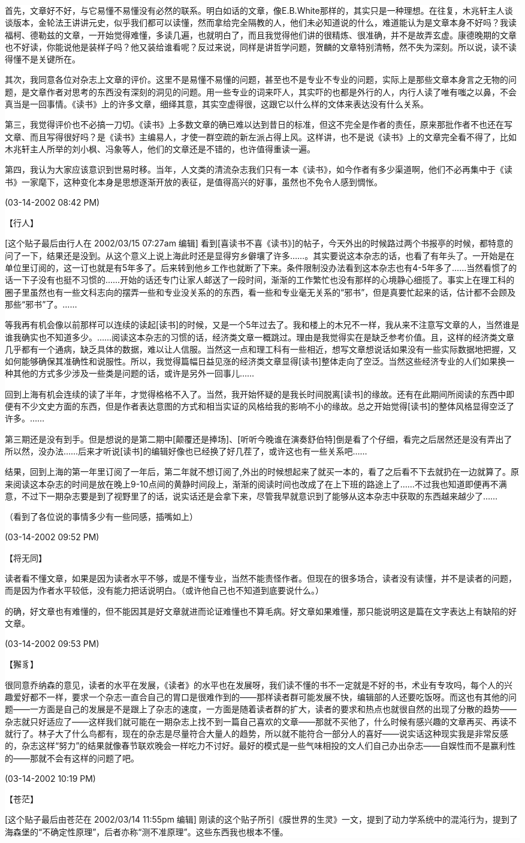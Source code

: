 首先，文章好不好，与它易懂不易懂没有必然的联系。明白如话的文章，像E.B.White那样的，其实只是一种理想。在往复，木兆轩主人谈谈版本，金轮法王讲讲元史，似乎我们都可以读懂，然而拿给完全隔教的人，他们未必知道说的什么，难道能认为是文章本身不好吗？我读福柯、德勒兹的文章，一开始觉得难懂，多读几遍，也就明白了，而且我觉得他们讲的很精炼、很准确，并不是故弄玄虚。康德晚期的文章也不好读，你能说他是装样子吗？他又装给谁看呢？反过来说，同样是讲哲学问题，贺麟的文章特别清畅，然不失为深刻。所以说，读不读得懂不是关键所在。

其次，我同意各位对杂志上文章的评价。这里不是易懂不易懂的问题，甚至也不是专业不专业的问题，实际上是那些文章本身言之无物的问题，是文章作者对思考的东西没有深刻的洞见的问题。用一些专业的词来吓人，其实吓的也都是外行的人，内行人读了唯有嗤之以鼻，不会真当是一回事情。《读书》上的许多文章，细绎其意，其实空虚得很，这跟它以什么样的文体来表达没有什么关系。

第三，我觉得评价也不必搞一刀切。《读书》上多数文章的确已难以达到昔日的标准，但这不完全是作者的责任，原来那批作者不也还在写文章、而且写得很好吗？是《读书》主编易人，才使一群空疏的新左派占得上风。这样讲，也不是说《读书》上的文章完全看不得了，比如木兆轩主人所举的刘小枫、冯象等人，他们的文章还是不错的，也许值得重读一遍。

第四，我认为大家应该意识到世易时移。当年，人文类的清流杂志我们只有一本《读书》，如今作者有多少渠道啊，他们不必再集中于《读书》一家麾下，这种变化本身是思想逐渐开放的表征，是值得高兴的好事，虽然也不免令人感到惆怅。

(03-14-2002 08:42 PM)

【行人】

[这个贴子最后由行人在 2002/03/15 07:27am 编辑] 看到[喜读书不喜《读书》]的帖子，今天外出的时候路过两个书报亭的时候，都特意的问了一下，结果还是没到。从这个意义上说上海此时还是显得穷乡僻壤了许多……。其实要说这本杂志的话，也看了有年头了。一开始是在单位里订阅的，这一订也就是有5年多了。后来转到他乡工作也就断了下来。条件限制没办法看到这本杂志也有4-5年多了……当然看惯了的话一下子没有也挺不习惯的……开始的话还专门让家人邮送了一段时间，渐渐的工作繁忙也没有那样的心境静心细揽了。事实上在理工科的圈子里虽然也有一些文科志向的摆弄一些和专业没关系的的东西，看一些和专业毫无关系的“邪书”，但是真要忙起来的话，估计都不会顾及那些“邪书”了。……

等我再有机会像以前那样可以连续的读起[读书]的时候，又是一个5年过去了。我和楼上的木兄不一样，我从来不注意写文章的人，当然谁是谁我确实也不知道多少。……阅读这本杂志的习惯的话，经济类文章一概跳过。理由是我觉得实在是缺乏参考价值。且，这样的经济类文章几乎都有一个通病，缺乏具体的数据，难以让人信服。当然这一点和理工科有一些相近，想写文章想说话如果没有一些实际数据地把握，又如何能够确保其准确性和说服性。所以，我觉得篇幅日益见涨的经济类文章显得[读书]整体走向了空泛。当然这些经济专业的人们如果换一种其他的方式多少涉及一些类是问题的话，或许是另外一回事儿……

回到上海有机会连续的读了半年，才觉得格格不入了。当然，我开始怀疑的是我长时间脱离[读书]的缘故。还有在此期间所阅读的东西中即便有不少文史方面的东西，但是作者表达意图的方式和相当实证的风格给我的影响不小的缘故。总之开始觉得[读书]的整体风格显得空泛了许多。……

第三期还是没有到手。但是想说的是第二期中[颠覆还是捧场]、[听听今晚谁在演奏舒伯特]倒是看了个仔细，看完之后居然还是没有弄出了所以然，没办法……后来才听说[读书]的编辑好像也已经换了好几茬了，或许这也有一些关系吧……

结果，回到上海的第一年里订阅了一年后，第二年就不想订阅了,外出的时候想起来了就买一本的，看了之后看不下去就扔在一边就算了。原来阅读这本杂志的时间是放在晚上9-10点间的黄静时间段上，渐渐的阅读时间也改成了在上下班的路途上了……不过我也知道即便再不满意，不过下一期杂志要是到了视野里了的话，说实话还是会拿下来，尽管我早就意识到了能够从这本杂志中获取的东西越来越少了……

（看到了各位说的事情多少有一些同感，插嘴如上）

(03-14-2002 09:52 PM)

【将无同】

读者看不懂文章，如果是因为读者水平不够，或是不懂专业，当然不能责怪作者。但现在的很多场合，读者没有读懂，并不是读者的问题，而是因为作者水平较低，没有能力把话说明白。（或许他自己也不知道到底要说什么。）

的确，好文章也有难懂的，但不能因其是好文章就进而论证难懂也不算毛病。好文章如果难懂，那只能说明这是篇在文字表达上有缺陷的好文章。

(03-14-2002 09:53 PM)

【獬豸】

很同意乔纳森的意见，读者的水平在发展，《读者》的水平也在发展呀，我们读不懂的书不一定就是不好的书，术业有专攻吗，每个人的兴趣爱好都不一样，要求一个杂志一直合自己的胃口是很难作到的——那样读者群可能发展不快，编辑部的人还要吃饭呀。而这也有其他的问题——一方面是自己的发展是不是跟上了杂志的速度，一方面是随着读者群的扩大，读者的要求和热点也就很自然的出现了分散的趋势——杂志就只好适应了——这样我们就可能在一期杂志上找不到一篇自己喜欢的文章——那就不买他了，什么时候有感兴趣的文章再买、再读不就行了。林子大了什么鸟都有，现在的杂志是尽量符合大量人的趋势，所以就不能符合一部分人的喜好——说实话这种现实我是非常反感的，杂志这样“努力”的结果就像春节联欢晚会一样吃力不讨好。最好的模式是一些气味相投的文人们自己办出杂志——自娱性而不是赢利性的——那就不会有这样的问题了吧。

(03-14-2002 10:19 PM)

【苍茫】

[这个贴子最后由苍茫在 2002/03/14 11:55pm 编辑] 刚读的这个贴子所引《膜世界的生灵》一文，提到了动力学系统中的混沌行为，提到了海森堡的“不确定性原理”，后者亦称“测不准原理”。这些东西我也根本不懂。
